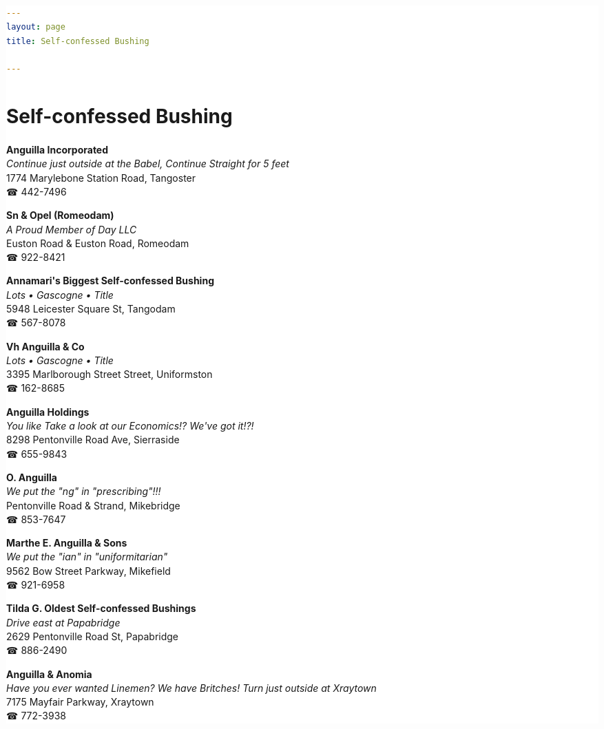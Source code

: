 ```yaml
---
layout: page 
title: Self-confessed Bushing

---
```



# Self-confessed Bushing


 **Anguilla Incorporated**  
_Continue just outside at the Babel, Continue Straight for 5 feet_  
1774 Marylebone Station Road, Tangoster  
☎ 442-7496

**Sn & Opel (Romeodam)**  
_A Proud Member of Day LLC_  
Euston Road & Euston Road, Romeodam  
☎ 922-8421

**Annamari's Biggest Self-confessed Bushing**  
_Lots • Gascogne • Title_  
5948 Leicester Square St, Tangodam  
☎ 567-8078

**Vh Anguilla & Co**  
_Lots • Gascogne • Title_  
3395 Marlborough Street Street, Uniformston  
☎ 162-8685

**Anguilla Holdings**  
_You like Take a look at our Economics!? We've got it!?!_  
8298 Pentonville Road Ave, Sierraside  
☎ 655-9843

**O. Anguilla**  
_We put the "ng" in "prescribing"!!!_  
Pentonville Road & Strand, Mikebridge  
☎ 853-7647

**Marthe E. Anguilla & Sons**  
_We put the "ian" in "uniformitarian"_  
9562 Bow Street Parkway, Mikefield  
☎ 921-6958

**Tilda G. Oldest Self-confessed Bushings**  
_Drive east at Papabridge_  
2629 Pentonville Road St, Papabridge  
☎ 886-2490

**Anguilla & Anomia**  
_Have you ever wanted Linemen? We have Britches! 
Turn just outside at Xraytown_  
7175 Mayfair Parkway, Xraytown  
☎ 772-3938
